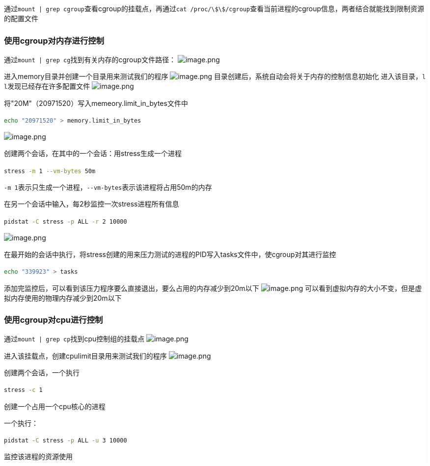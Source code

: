通过`mount | grep cgroup`查看cgroup的挂载点，再通过`cat /proc/\$\$/cgroup`查看当前进程的cgroup信息，两者结合就能找到限制资源的配置文件
### 使用cgroup对内存进行控制
通过`mount | grep cg`找到有关内存的cgroup文件路径：
![image.png](https://s2.loli.net/2023/10/24/neYic9kXHFANWRJ.png)

进入memory目录并创建一个目录用来测试我们的程序
![image.png](https://s2.loli.net/2023/10/24/ivcWQpLUxYTtI6B.png)
目录创建后，系统自动会将关于内存的控制信息初始化
进入该目录，`ll`发现已经存在许多配置文件
![image.png](https://s2.loli.net/2023/10/24/7CIgAW3otZaQNjk.png)

将"20M"（20971520）写入memeory.limit_in_bytes文件中
```bash
echo "20971520" > memory.limit_in_bytes
```
![image.png](https://s2.loli.net/2023/10/24/Wen8zphyVGRJPET.png)

创建两个会话，在其中的一个会话：用stress生成一个进程
```bash
stress -m 1 --vm-bytes 50m
```
`-m 1`表示只生成一个进程，`--vm-bytes`表示该进程将占用50m的内存

在另一个会话中输入，每2秒监控一次stress进程所有信息
```bash
pidstat -C stress -p ALL -r 2 10000
```
![image.png](https://s2.loli.net/2023/10/24/4FtLJH8P5S3vR9j.png)

在最开始的会话中执行，将stress创建的用来压力测试的进程的PID写入tasks文件中，使cgroup对其进行监控
```bash
echo "339923" > tasks
```
添加完监控后，可以看到该压力程序要么直接退出，要么占用的内存减少到20m以下
![image.png](https://s2.loli.net/2023/10/24/bqTmKfp4QP6IVDj.png)
可以看到虚拟内存的大小不变，但是虚拟内存使用的物理内存减少到20m以下
### 使用cgroup对cpu进行控制
通过`mount | grep cp`找到cpu控制组的挂载点
![image.png](https://s2.loli.net/2023/10/24/VvlirHPe76ApJaS.png)

进入该挂载点，创建cpulimit目录用来测试我们的程序
![image.png](https://s2.loli.net/2023/10/24/SBRaiLQ4I23F8G6.png)

创建两个会话，一个执行
```bash
stress -c 1
```
创建一个占用一个cpu核心的进程

一个执行：
```bash
pidstat -C stress -p ALL -u 3 10000
```
监控该进程的资源使用
